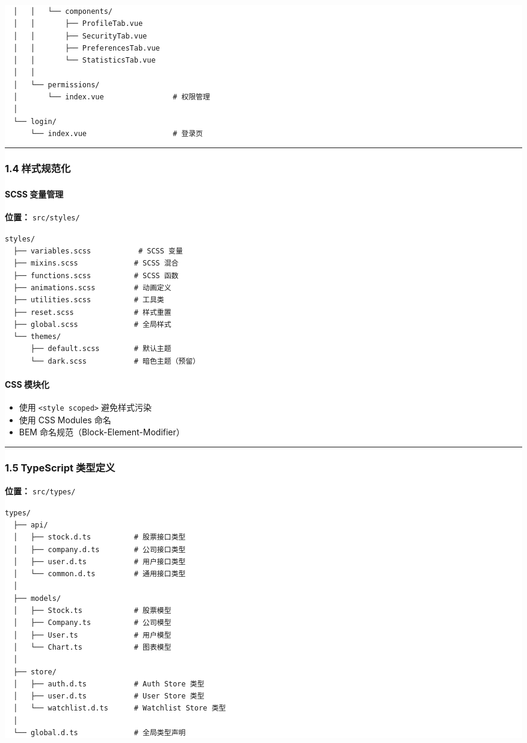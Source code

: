 ```
  │   │   └── components/
  │   │       ├── ProfileTab.vue
  │   │       ├── SecurityTab.vue
  │   │       ├── PreferencesTab.vue
  │   │       └── StatisticsTab.vue
  │   │
  │   └── permissions/
  │       └── index.vue                # 权限管理
  │
  └── login/
      └── index.vue                    # 登录页
```

---

### 1.4 样式规范化

#### SCSS 变量管理
**位置：** `src/styles/`

```
styles/
  ├── variables.scss           # SCSS 变量
  ├── mixins.scss             # SCSS 混合
  ├── functions.scss          # SCSS 函数
  ├── animations.scss         # 动画定义
  ├── utilities.scss          # 工具类
  ├── reset.scss              # 样式重置
  ├── global.scss             # 全局样式
  └── themes/
      ├── default.scss        # 默认主题
      └── dark.scss           # 暗色主题（预留）
```

#### CSS 模块化
- 使用 `<style scoped>` 避免样式污染
- 使用 CSS Modules 命名
- BEM 命名规范（Block-Element-Modifier）

---

### 1.5 TypeScript 类型定义

**位置：** `src/types/`

```
types/
  ├── api/
  │   ├── stock.d.ts          # 股票接口类型
  │   ├── company.d.ts        # 公司接口类型
  │   ├── user.d.ts           # 用户接口类型
  │   └── common.d.ts         # 通用接口类型
  │
  ├── models/
  │   ├── Stock.ts            # 股票模型
  │   ├── Company.ts          # 公司模型
  │   ├── User.ts             # 用户模型
  │   └── Chart.ts            # 图表模型
  │
  ├── store/
  │   ├── auth.d.ts           # Auth Store 类型
  │   ├── user.d.ts           # User Store 类型
  │   └── watchlist.d.ts      # Watchlist Store 类型
  │
  └── global.d.ts             # 全局类型声明
```